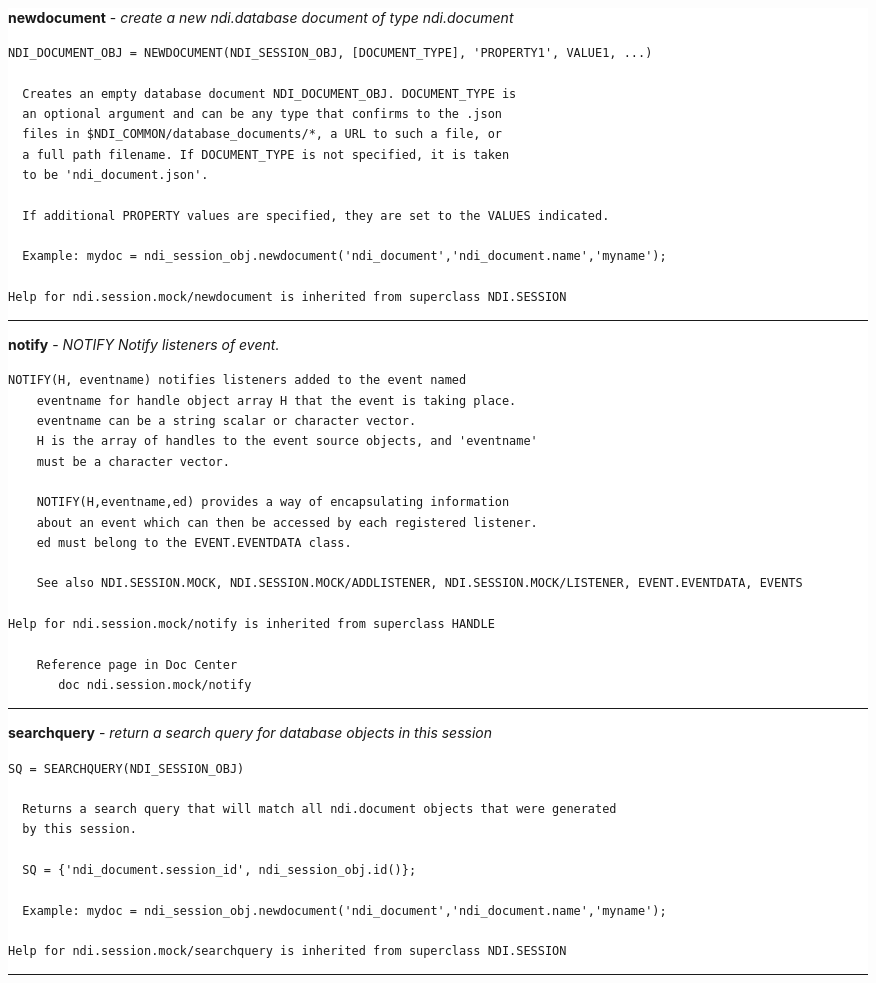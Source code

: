 
**newdocument** - *create a new ndi.database document of type ndi.document*

```
NDI_DOCUMENT_OBJ = NEWDOCUMENT(NDI_SESSION_OBJ, [DOCUMENT_TYPE], 'PROPERTY1', VALUE1, ...)
 
  Creates an empty database document NDI_DOCUMENT_OBJ. DOCUMENT_TYPE is
  an optional argument and can be any type that confirms to the .json
  files in $NDI_COMMON/database_documents/*, a URL to such a file, or
  a full path filename. If DOCUMENT_TYPE is not specified, it is taken
  to be 'ndi_document.json'.
 
  If additional PROPERTY values are specified, they are set to the VALUES indicated.
 
  Example: mydoc = ndi_session_obj.newdocument('ndi_document','ndi_document.name','myname');

Help for ndi.session.mock/newdocument is inherited from superclass NDI.SESSION
```

---

**notify** - *NOTIFY   Notify listeners of event.*

```
NOTIFY(H, eventname) notifies listeners added to the event named 
    eventname for handle object array H that the event is taking place. 
    eventname can be a string scalar or character vector.  
    H is the array of handles to the event source objects, and 'eventname'
    must be a character vector.
 
    NOTIFY(H,eventname,ed) provides a way of encapsulating information 
    about an event which can then be accessed by each registered listener.
    ed must belong to the EVENT.EVENTDATA class.
 
    See also NDI.SESSION.MOCK, NDI.SESSION.MOCK/ADDLISTENER, NDI.SESSION.MOCK/LISTENER, EVENT.EVENTDATA, EVENTS

Help for ndi.session.mock/notify is inherited from superclass HANDLE

    Reference page in Doc Center
       doc ndi.session.mock/notify
```

---

**searchquery** - *return a search query for database objects in this session*

```
SQ = SEARCHQUERY(NDI_SESSION_OBJ)
 
  Returns a search query that will match all ndi.document objects that were generated
  by this session.
 
  SQ = {'ndi_document.session_id', ndi_session_obj.id()};
  
  Example: mydoc = ndi_session_obj.newdocument('ndi_document','ndi_document.name','myname');

Help for ndi.session.mock/searchquery is inherited from superclass NDI.SESSION
```

---